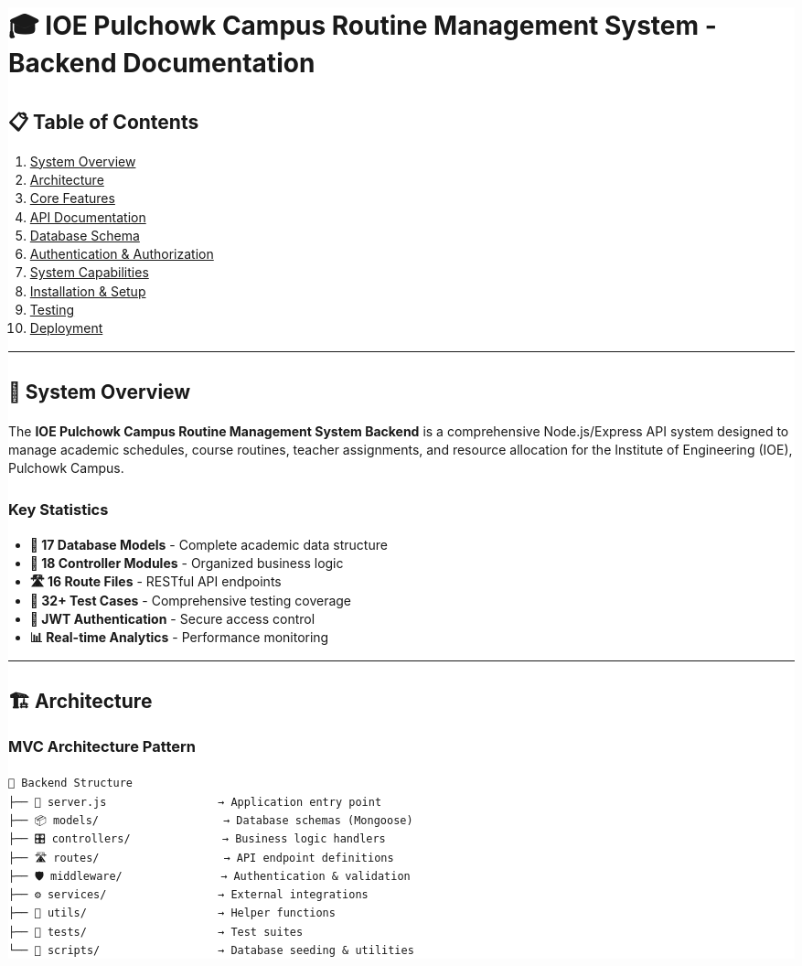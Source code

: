 # 🎓 IOE Pulchowk Campus Routine Management System - Backend Documentation

## 📋 Table of Contents
1. [System Overview](#-system-overview)
2. [Architecture](#-architecture) 
3. [Core Features](#-core-features)
4. [API Documentation](#-api-documentation)
5. [Database Schema](#-database-schema)
6. [Authentication & Authorization](#-authentication--authorization)
7. [System Capabilities](#-system-capabilities)
8. [Installation & Setup](#-installation--setup)
9. [Testing](#-testing)
10. [Deployment](#-deployment)

---

## 🚀 System Overview

The **IOE Pulchowk Campus Routine Management System Backend** is a comprehensive Node.js/Express API system designed to manage academic schedules, course routines, teacher assignments, and resource allocation for the Institute of Engineering (IOE), Pulchowk Campus.

### Key Statistics
- **📁 17 Database Models** - Complete academic data structure
- **🔗 18 Controller Modules** - Organized business logic
- **🛣️ 16 Route Files** - RESTful API endpoints
- **🧪 32+ Test Cases** - Comprehensive testing coverage
- **🔐 JWT Authentication** - Secure access control
- **📊 Real-time Analytics** - Performance monitoring

---

## 🏗️ Architecture

### MVC Architecture Pattern
```
📁 Backend Structure
├── 🔧 server.js                 → Application entry point
├── 📦 models/                   → Database schemas (Mongoose)
├── 🎛️ controllers/              → Business logic handlers
├── 🛣️ routes/                   → API endpoint definitions
├── 🛡️ middleware/               → Authentication & validation
├── ⚙️ services/                 → External integrations
├── 🧰 utils/                    → Helper functions
├── 🧪 tests/                    → Test suites
└── 📝 scripts/                  → Database seeding & utilities
```
